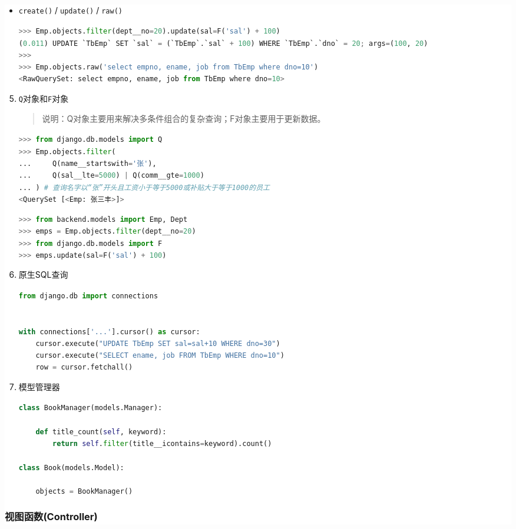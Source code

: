    - `create()` / `update()` / `raw()` 

     ```Python
     >>> Emp.objects.filter(dept__no=20).update(sal=F('sal') + 100)
     (0.011) UPDATE `TbEmp` SET `sal` = (`TbEmp`.`sal` + 100) WHERE `TbEmp`.`dno` = 20; args=(100, 20)
     >>>
     >>> Emp.objects.raw('select empno, ename, job from TbEmp where dno=10')
     <RawQuerySet: select empno, ename, job from TbEmp where dno=10>
     ```

5. `Q`对象和`F`对象

   > 说明：Q对象主要用来解决多条件组合的复杂查询；F对象主要用于更新数据。

   ```Python
   >>> from django.db.models import Q
   >>> Emp.objects.filter(
   ...     Q(name__startswith='张'),
   ...     Q(sal__lte=5000) | Q(comm__gte=1000)
   ... ) # 查询名字以“张”开头且工资小于等于5000或补贴大于等于1000的员工
   <QuerySet [<Emp: 张三丰>]>
   ```

   ```Python
   >>> from backend.models import Emp, Dept
   >>> emps = Emp.objects.filter(dept__no=20)
   >>> from django.db.models import F
   >>> emps.update(sal=F('sal') + 100)
   ```

6. 原生SQL查询

   ```Python
   from django.db import connections
   
   
   with connections['...'].cursor() as cursor:
       cursor.execute("UPDATE TbEmp SET sal=sal+10 WHERE dno=30")
       cursor.execute("SELECT ename, job FROM TbEmp WHERE dno=10")
       row = cursor.fetchall()
   ```

7. 模型管理器

   ```Python
   class BookManager(models.Manager):
       
       def title_count(self, keyword):
           return self.filter(title__icontains=keyword).count()
   
   class Book(models.Model):
       
       objects = BookManager()
   ```

### 视图函数(Controller)
